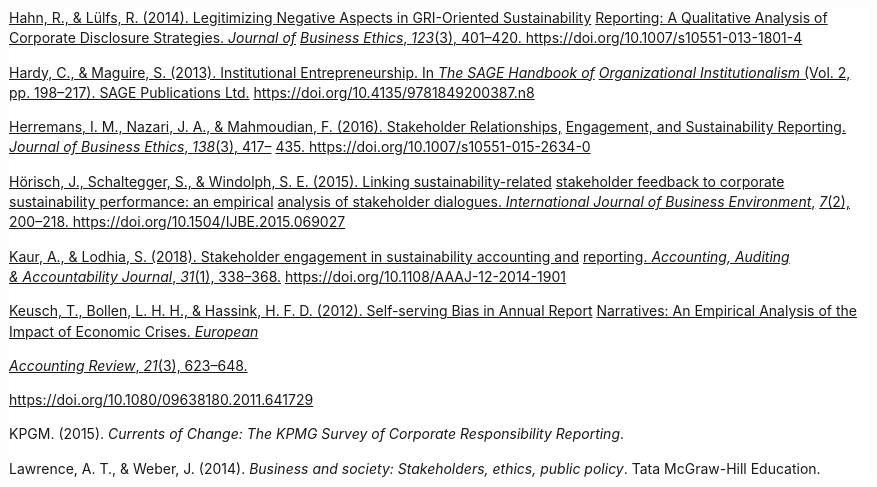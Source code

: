 <p><a href="https://doi.org/10.1007/s10551-013-1801-4"><span class="font4">Hahn, R., &amp;&nbsp;Lülfs, R. (2014). Legitimizing Negative Aspects in GRI-Oriented Sustainability</span></a><span class="font4"> </span><a href="https://doi.org/10.1007/s10551-013-1801-4"><span class="font4">Reporting: A Qualitative Analysis of Corporate Disclosure Strategies. </span><span class="font4" style="font-style:italic;">Journal of</span></a><span class="font4" style="font-style:italic;"> </span><a href="https://doi.org/10.1007/s10551-013-1801-4"><span class="font4" style="font-style:italic;">Business Ethics</span><span class="font4">, </span><span class="font4" style="font-style:italic;">123</span><span class="font4">(3), 401–420. https://doi.org/10.1007/s10551-013-1801-4</span></a></p>
<p><a href="https://doi.org/10.4135/9781849200387.n8"><span class="font4">Hardy, C., &amp;&nbsp;Maguire, S. (2013). Institutional Entrepreneurship. In </span><span class="font4" style="font-style:italic;">The SAGE Handbook of</span></a><span class="font4" style="font-style:italic;"> </span><a href="https://doi.org/10.4135/9781849200387.n8"><span class="font4" style="font-style:italic;">Organizational Institutionalism</span><span class="font4"> (Vol. 2, pp. 198–217). SAGE Publications Ltd.</span></a><span class="font4"> </span><a href="https://doi.org/10.4135/9781849200387.n8"><span class="font4">https://doi.org/10.4135/9781849200387.n8</span></a></p>
<p><a href="https://doi.org/10.1007/s10551-015-2634-0"><span class="font4">Herremans, I. M., Nazari, J. A., &amp;&nbsp;Mahmoudian, F. (2016). Stakeholder Relationships,</span></a><span class="font4"> </span><a href="https://doi.org/10.1007/s10551-015-2634-0"><span class="font4">Engagement, and Sustainability Reporting. </span><span class="font4" style="font-style:italic;">Journal of Business Ethics</span><span class="font4">, </span><span class="font4" style="font-style:italic;">138</span><span class="font4">(3), 417–</span></a><span class="font4"> </span><a href="https://doi.org/10.1007/s10551-015-2634-0"><span class="font4">435. https://doi.org/10.1007/s10551-015-2634-0</span></a></p>
<p><a href="https://doi.org/10.1504/IJBE.2015.069027"><span class="font4">Hörisch, J., Schaltegger, S., &amp;&nbsp;Windolph, S. E. (2015). Linking sustainability-related</span></a><span class="font4"> </span><a href="https://doi.org/10.1504/IJBE.2015.069027"><span class="font4">stakeholder feedback to corporate sustainability performance: an empirical</span></a><span class="font4"> </span><a href="https://doi.org/10.1504/IJBE.2015.069027"><span class="font4">analysis of stakeholder dialogues. </span><span class="font4" style="font-style:italic;">International Journal of Business Environment</span><span class="font4">,</span></a><span class="font4"> </span><a href="https://doi.org/10.1504/IJBE.2015.069027"><span class="font4" style="font-style:italic;">7</span><span class="font4">(2), 200–218. https://doi.org/10.1504/IJBE.2015.069027</span></a></p>
<p><a href="https://doi.org/10.1108/AAAJ-12-2014-1901"><span class="font4">Kaur, A., &amp;&nbsp;Lodhia, S. (2018). Stakeholder engagement in sustainability accounting and</span></a><span class="font4"> </span><a href="https://doi.org/10.1108/AAAJ-12-2014-1901"><span class="font4">reporting. </span><span class="font4" style="font-style:italic;">Accounting, Auditing &amp;&nbsp;Accountability Journal</span><span class="font4">, </span><span class="font4" style="font-style:italic;">31</span><span class="font4">(1), 338–368.</span></a><span class="font4"> </span><a href="https://doi.org/10.1108/AAAJ-12-2014-1901"><span class="font4">https://doi.org/10.1108/AAAJ-12-2014-1901</span></a></p>
<p><a href="https://doi.org/10.1080/09638180.2011.641729"><span class="font4">Keusch, T., Bollen, L. H. H., &amp;&nbsp;Hassink, H. F. D. (2012). Self-serving Bias in Annual Report</span></a><span class="font4"> </span><a href="https://doi.org/10.1080/09638180.2011.641729"><span class="font4">Narratives: An Empirical Analysis of the Impact of Economic Crises. </span><span class="font4" style="font-style:italic;">European</span></a></p>
<p><a href="https://doi.org/10.1080/09638180.2011.641729"><span class="font4" style="font-style:italic;">Accounting Review</span><span class="font4">, </span><span class="font4" style="font-style:italic;">21</span><span class="font4">(3), 623–648.</span></a></p>
<p><a href="https://doi.org/10.1080/09638180.2011.641729"><span class="font4">https://doi.org/10.1080/09638180.2011.641729</span></a></p>
<p><span class="font4">KPGM. (2015). </span><span class="font4" style="font-style:italic;">Currents of Change: The KPMG Survey of Corporate Responsibility Reporting</span><span class="font4">.</span></p>
<p><span class="font4">Lawrence, A. T., &amp;&nbsp;Weber, J. (2014). </span><span class="font4" style="font-style:italic;">Business and society: Stakeholders, ethics, public policy</span><span class="font4">. Tata McGraw-Hill Education.</span></p>